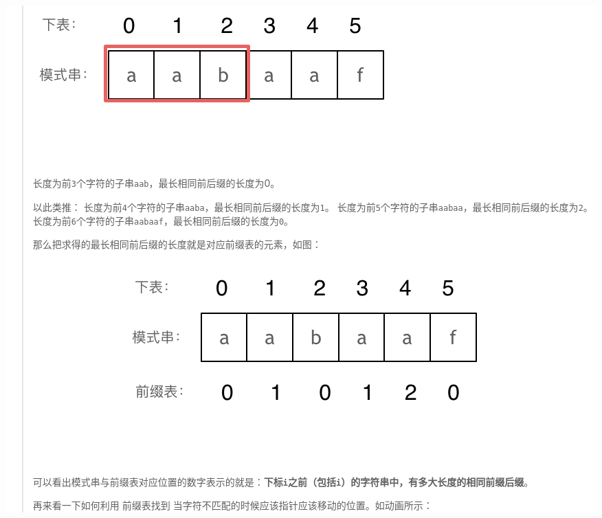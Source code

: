 > <img src="./images/KMP_6.png" style="zoom:100%;"/>
> </div>
>
> 长度为前`3`个字符的子串`aab`，最长相同前后缀的长度为0。
>
> 以此类推： 长度为前`4`个字符的子串`aaba`，最长相同前后缀的长度为`1`。 长度为前`5`个字符的子串`aabaa`，最长相同前后缀的长度为`2`。 长度为前`6`个字符的子串`aabaaf`，最长相同前后缀的长度为`0`。
> 
> 那么把求得的最长相同前后缀的长度就是对应前缀表的元素，如图：
>
> <div align=center>
> <img src="./images/KMP_7.png" style="zoom:100%;"/>
> </div>
> 
> 可以看出模式串与前缀表对应位置的数字表示的就是：**下标`i`之前（包括`i`）的字符串中，有多大长度的相同前缀后缀**。
> 
> 再来看一下如何利用 前缀表找到 当字符不匹配的时候应该指针应该移动的位置。如动画所示：
>
> <div align=center>